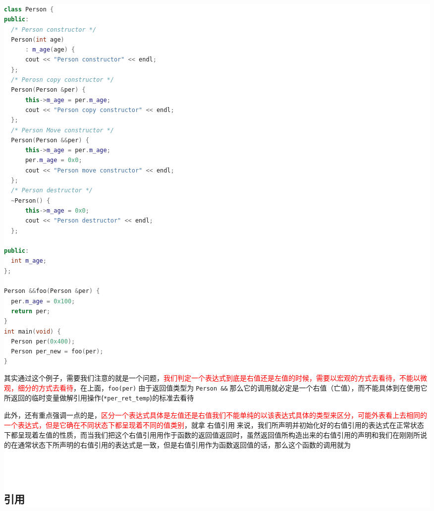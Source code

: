 ```cpp
class Person {
public:
  /* Person constructor */
  Person(int age)
      : m_age(age) {
      cout << "Person constructor" << endl;
  };  
  /* Perosn copy constructor */
  Person(Person &per) {
      this->m_age = per.m_age;
      cout << "Person copy constructor" << endl;
  };  
  /* Person Move constructor */
  Person(Person &&per) {
      this->m_age = per.m_age;
      per.m_age = 0x0;
      cout << "Person move constructor" << endl;
  };  
  /* Person destructor */
  ~Person() {
      this->m_age = 0x0;
      cout << "Person destructor" << endl;
  };

public:
  int m_age;
};

Person &&foo(Person &per) {
  per.m_age = 0x100;
  return per;
}
int main(void) {
  Person per(0x400);
  Person per_new = foo(per);
}
```

其实通过这个例子，需要我们注意的就是一个问题，<font color = "red">我们判定一个表达式到底是右值还是左值的时候，需要以宏观的方式去看待，不能以微观，细分的方式去看待</font>，在上面，`foo(per)` 由于返回值类型为 `Person &&` 那么它的调用就必定是一个右值（亡值），而不能具体到在使用它所返回的临时变量做解引用操作(`*per_ret_temp`)的标准去看待

此外，还有重点强调一点的是，<font color = "red">区分一个表达式具体是左值还是右值我们不能单纯的以该表达式具体的类型来区分，可能外表看上去相同的一个表达式，但是它确在不同状态下都呈现着不同的值类别</font>，就拿 右值引用 来说，我们所声明并初始化好的右值引用的表达式在正常状态下都呈现着左值的性质，而当我们把这个右值引用用作于函数的返回值返回时，虽然返回值所构造出来的右值引用的声明和我们在刚刚所说的在通常状态下所声明的右值引用的表达式是一致，但是右值引用作为函数返回值的话，那么这个函数的调用就为

<br/>
<br/>

## 引用

<span id="引用"></span>
